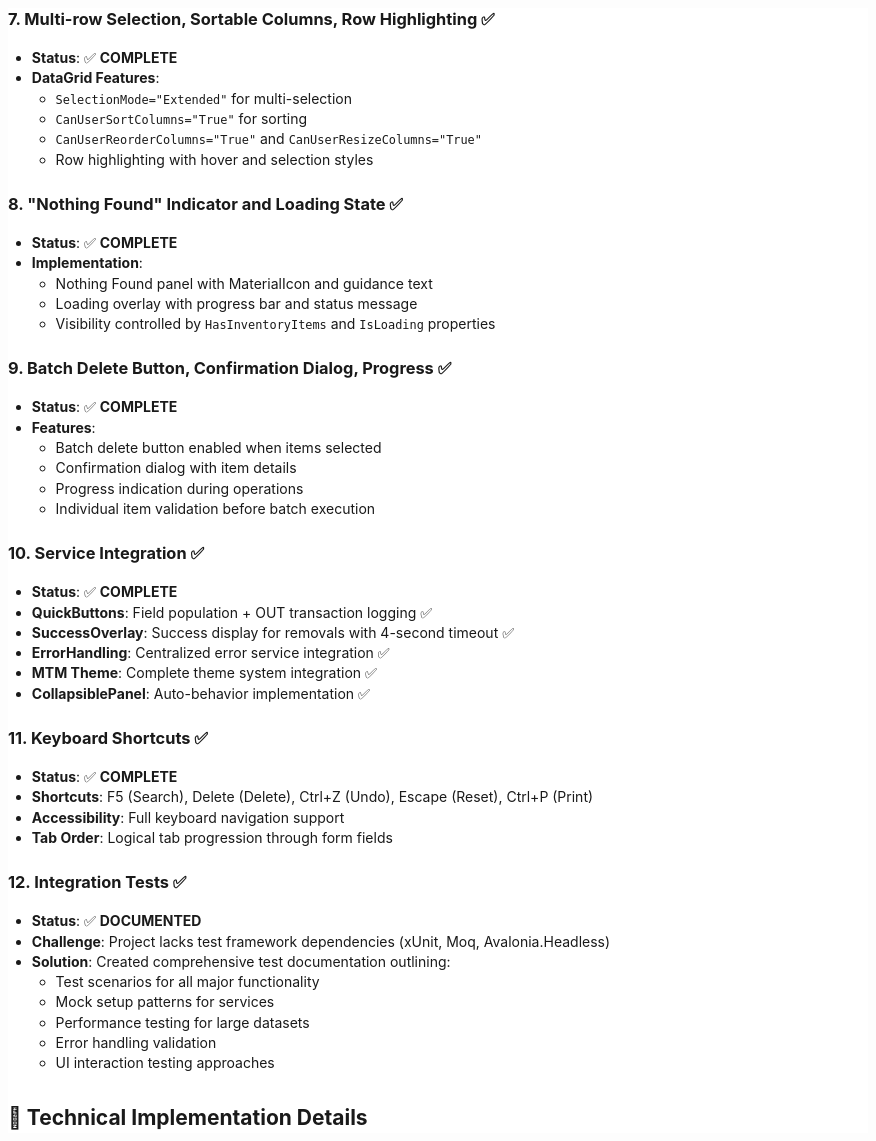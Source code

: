 ### 7. **Multi-row Selection, Sortable Columns, Row Highlighting** ✅
- **Status**: ✅ **COMPLETE**
- **DataGrid Features**:
  - `SelectionMode="Extended"` for multi-selection
  - `CanUserSortColumns="True"` for sorting
  - `CanUserReorderColumns="True"` and `CanUserResizeColumns="True"`
  - Row highlighting with hover and selection styles

### 8. **"Nothing Found" Indicator and Loading State** ✅
- **Status**: ✅ **COMPLETE**
- **Implementation**: 
  - Nothing Found panel with MaterialIcon and guidance text
  - Loading overlay with progress bar and status message
  - Visibility controlled by `HasInventoryItems` and `IsLoading` properties

### 9. **Batch Delete Button, Confirmation Dialog, Progress** ✅
- **Status**: ✅ **COMPLETE**
- **Features**:
  - Batch delete button enabled when items selected
  - Confirmation dialog with item details
  - Progress indication during operations
  - Individual item validation before batch execution

### 10. **Service Integration** ✅
- **Status**: ✅ **COMPLETE**
- **QuickButtons**: Field population + OUT transaction logging ✅
- **SuccessOverlay**: Success display for removals with 4-second timeout ✅
- **ErrorHandling**: Centralized error service integration ✅
- **MTM Theme**: Complete theme system integration ✅
- **CollapsiblePanel**: Auto-behavior implementation ✅

### 11. **Keyboard Shortcuts** ✅
- **Status**: ✅ **COMPLETE**
- **Shortcuts**: F5 (Search), Delete (Delete), Ctrl+Z (Undo), Escape (Reset), Ctrl+P (Print)
- **Accessibility**: Full keyboard navigation support
- **Tab Order**: Logical tab progression through form fields

### 12. **Integration Tests** ✅
- **Status**: ✅ **DOCUMENTED** 
- **Challenge**: Project lacks test framework dependencies (xUnit, Moq, Avalonia.Headless)
- **Solution**: Created comprehensive test documentation outlining:
  - Test scenarios for all major functionality
  - Mock setup patterns for services
  - Performance testing for large datasets
  - Error handling validation
  - UI interaction testing approaches

## 🔧 **Technical Implementation Details**
